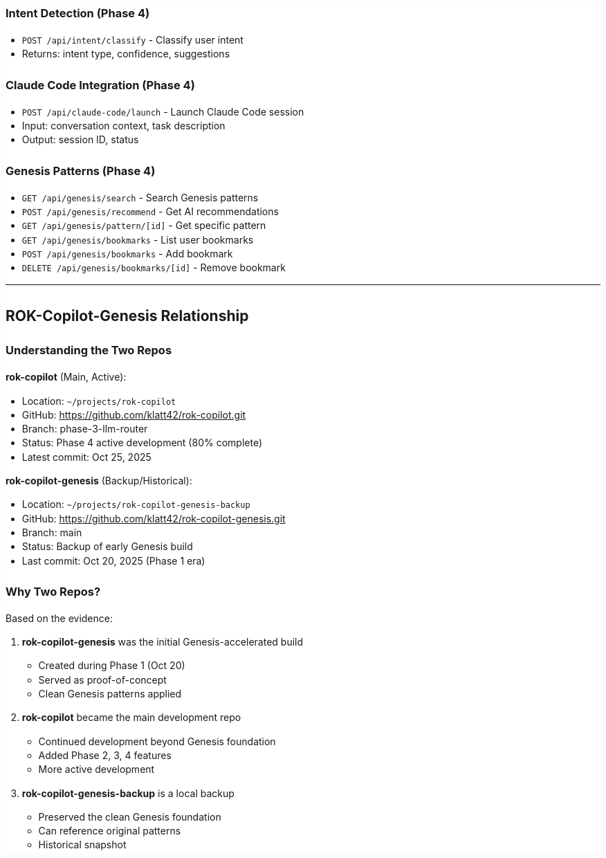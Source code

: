### Intent Detection (Phase 4)
- `POST /api/intent/classify` - Classify user intent
- Returns: intent type, confidence, suggestions

### Claude Code Integration (Phase 4)
- `POST /api/claude-code/launch` - Launch Claude Code session
- Input: conversation context, task description
- Output: session ID, status

### Genesis Patterns (Phase 4)
- `GET /api/genesis/search` - Search Genesis patterns
- `POST /api/genesis/recommend` - Get AI recommendations
- `GET /api/genesis/pattern/[id]` - Get specific pattern
- `GET /api/genesis/bookmarks` - List user bookmarks
- `POST /api/genesis/bookmarks` - Add bookmark
- `DELETE /api/genesis/bookmarks/[id]` - Remove bookmark

---

## ROK-Copilot-Genesis Relationship

### Understanding the Two Repos

**rok-copilot** (Main, Active):
- Location: `~/projects/rok-copilot`
- GitHub: https://github.com/klatt42/rok-copilot.git
- Branch: phase-3-llm-router
- Status: Phase 4 active development (80% complete)
- Latest commit: Oct 25, 2025

**rok-copilot-genesis** (Backup/Historical):
- Location: `~/projects/rok-copilot-genesis-backup`
- GitHub: https://github.com/klatt42/rok-copilot-genesis.git
- Branch: main
- Status: Backup of early Genesis build
- Last commit: Oct 20, 2025 (Phase 1 era)

### Why Two Repos?

Based on the evidence:

1. **rok-copilot-genesis** was the initial Genesis-accelerated build
   - Created during Phase 1 (Oct 20)
   - Served as proof-of-concept
   - Clean Genesis patterns applied

2. **rok-copilot** became the main development repo
   - Continued development beyond Genesis foundation
   - Added Phase 2, 3, 4 features
   - More active development

3. **rok-copilot-genesis-backup** is a local backup
   - Preserved the clean Genesis foundation
   - Can reference original patterns
   - Historical snapshot
